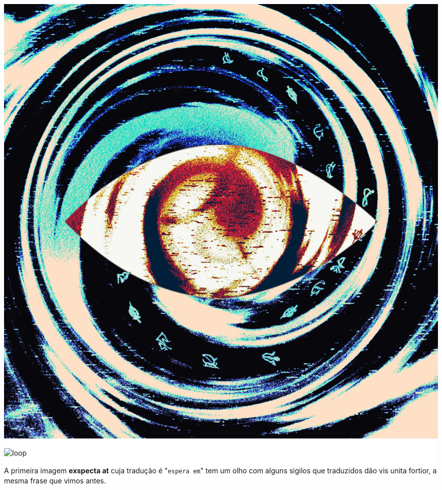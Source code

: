 ![exspecta at](./1_-_Mia_e_Verissimo/oth3rsite/parad0xo5/exspecta%20at.png)

![loop](./1_-_Mia_e_Verissimo/oth3rsite/parad0xo5/loop.png)

A primeira imagem **exspecta at** cuja tradução é "`espera em`" tem um olho com alguns sigilos que traduzidos dão vis unita fortior, a mesma frase que vimos antes.
